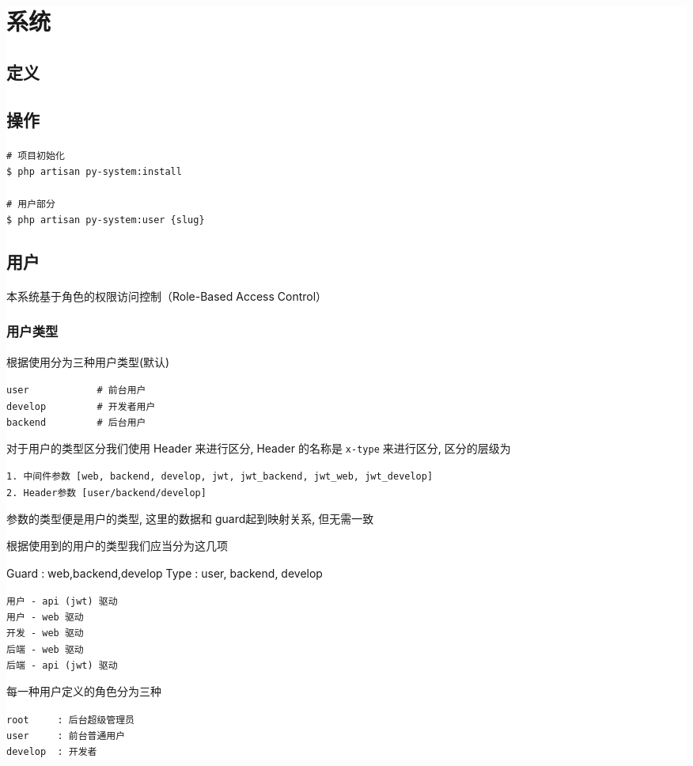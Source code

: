 # 系统

## 定义

## 操作

```
# 项目初始化
$ php artisan py-system:install

# 用户部分
$ php artisan py-system:user {slug}
```

## 用户

本系统基于角色的权限访问控制（Role-Based Access Control）

### 用户类型

根据使用分为三种用户类型(默认)

```
user            # 前台用户
develop         # 开发者用户
backend         # 后台用户
```

对于用户的类型区分我们使用 Header 来进行区分, Header 的名称是 `x-type` 来进行区分, 区分的层级为

```
1. 中间件参数 [web, backend, develop, jwt, jwt_backend, jwt_web, jwt_develop]
2. Header参数 [user/backend/develop]
```

参数的类型便是用户的类型, 这里的数据和 guard起到映射关系, 但无需一致


根据使用到的用户的类型我们应当分为这几项

Guard : web,backend,develop
Type : user, backend, develop

```
用户 - api (jwt) 驱动
用户 - web 驱动
开发 - web 驱动
后端 - web 驱动
后端 - api (jwt) 驱动
```

每一种用户定义的角色分为三种

```
root     : 后台超级管理员
user     : 前台普通用户
develop  : 开发者
```
